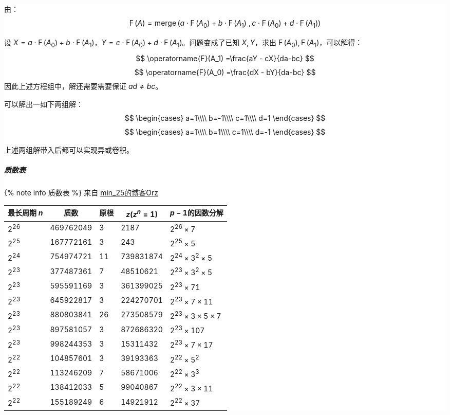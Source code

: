 由：
$$
\operatorname{F}(A) = \operatorname{merge}(a \cdot\operatorname{F}(A_0) + b \cdot\operatorname{F}(A_1)\ ,c \cdot\operatorname{F}(A_0) + d \cdot\operatorname{F}(A_1) )
$$

设 $X = a \cdot\operatorname{F}(A_0) + b \cdot\operatorname{F}(A_1)$，$Y = c \cdot\operatorname{F}(A_0) + d \cdot\operatorname{F}(A_1)$。问题变成了已知 $X, Y$，求出 $\operatorname{F}(A_0), \operatorname{F}(A_1)$，可以解得：
$$
\operatorname{F}(A_1) =\frac{aY - cX}{da-bc}
$$
$$
\operatorname{F}(A_0) =\frac{dX - bY}{da-bc}
$$
因此上述方程组中，解还需要需要保证 $ad \not = bc$。

可以解出一如下两组解：
$$
\begin{cases}
a=1\\\\
b=-1\\\\
c=1\\\\
d=1
\end{cases}
$$
$$
\begin{cases}
a=1\\\\
b=1\\\\
c=1\\\\
d=-1
\end{cases}
$$

上述两组解带入后都可以实现异或卷积。


##### 质数表
{% note info 质数表 %}
来自 [min_25的博客Orz](https://min-25.hatenablog.com/entry/2015/04/07/160154)

| 最长周期 $n$ | 质数       | 原根 | $z(z^n = 1)$ | $p-1$的因数分解   |
| ------------ | ---------- | ---- | ------------ | ----------------- |
|$2^{26}$|469762049|3|2187|$2^{26} \times 7$|
|$2^{25}$|167772161|3|243|$2^{25} \times 5$|
|$2^{24}$|754974721|11|739831874|$2^{24} \times 3^2 \times 5$|
|$2^{23}$|377487361|7|48510621|$2^{23} \times 3^2 \times 5$|
|$2^{23}$|595591169|3|361399025|$2^{23} \times 71$|
|$2^{23}$|645922817|3|224270701|$2^{23} \times 7 \times 11$|
|$2^{23}$|880803841|26|273508579|$2^{23} \times 3 \times 5 \times 7$|
|$2^{23}$|897581057|3|872686320|$2^{23} \times 107$|
|$2^{23}$|998244353|3|15311432|$2^{23} \times 7 \times 17$|
|$2^{22}$|104857601|3|39193363|$2^{22} \times 5^2$|
|$2^{22}$|113246209|7|58671006|$2^{22} \times 3^3$|
|$2^{22}$|138412033|5|99040867|$2^{22} \times 3 \times 11$|
|$2^{22}$|155189249|6|14921912|$2^{22} \times 37$|